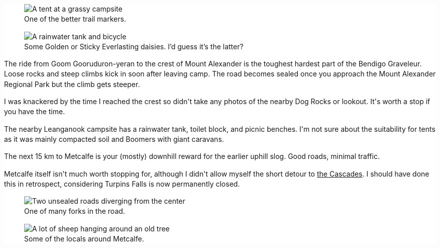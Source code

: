 <div class="two-up">
  <figure>
    <img src="{% extSrc 'notes/bendigo-graveleur/goldfields-track-post' %}"
    srcset="{% extSrcset 'notes/bendigo-graveleur/goldfields-track-post' %}"
    alt="A tent at a grassy campsite"
    width="2993"
    height="3991"
    loading="lazy">
    <figcaption>One of the better trail markers.</figcaption>
  </figure>
  <figure>
    <img src="{% extSrc 'notes/bendigo-graveleur/everlasting-flower' %}"
    srcset="{% extSrcset 'notes/bendigo-graveleur/everlasting-flower' %}"
    alt="A rainwater tank and bicycle"
    width="2987"
    height="2240"
    loading="lazy">
    <figcaption>Some Golden or Sticky Everlasting daisies. I’d guess it’s the latter?</figcaption>
  </figure>
</div>

The ride from Goom Gooruduron-yeran to the crest of Mount Alexander is the toughest hardest part of the Bendigo Graveleur.
Loose rocks and steep climbs kick in soon after leaving camp.
The road becomes sealed once you approach the Mount Alexander Regional Park but the climb gets steeper.

I was knackered by the time I reached the crest so didn't take any photos of the nearby Dog Rocks or lookout.
It's worth a stop if you have the time.

The nearby Leanganook campsite has a rainwater tank, toilet block, and picnic benches.
I'm not sure about the suitability for tents as it was mainly compacted soil and Boomers with giant caravans.

The next <span class="unit inline">15 km</span> to Metcalfe is your (mostly) downhill reward for the earlier uphill slog.
Good roads, minimal traffic.

Metcalfe itself isn't much worth stopping for, although I didn't allow myself the short detour to [the Cascades](https://vicscreen.vic.gov.au/choose-victoria/locations/metcalfe-cascades).
I should have done this in retrospect, considering Turpins Falls is now permanently closed.

<figure>
    <img src="{% extSrc 'notes/bendigo-graveleur/fork-in-the-road' %}"
    srcset="{% extSrcset 'notes/bendigo-graveleur/fork-in-the-road' %}"
    alt="Two unsealed roads diverging from the center"
    width="4026"
    height="2263"
    loading="lazy">
    <figcaption>One of many forks in the road.</figcaption>
  </figure>
  <figure>
    <img src="{% extSrc 'notes/bendigo-graveleur/metcalfe-sheep' %}"
    srcset="{% extSrcset 'notes/bendigo-graveleur/metcalfe-sheep' %}"
    alt="A lot of sheep hanging around an old tree"
    width="4032"
    height="3024"
    loading="lazy">
    <figcaption>Some of the locals around Metcalfe.</figcaption>
  </figure>
